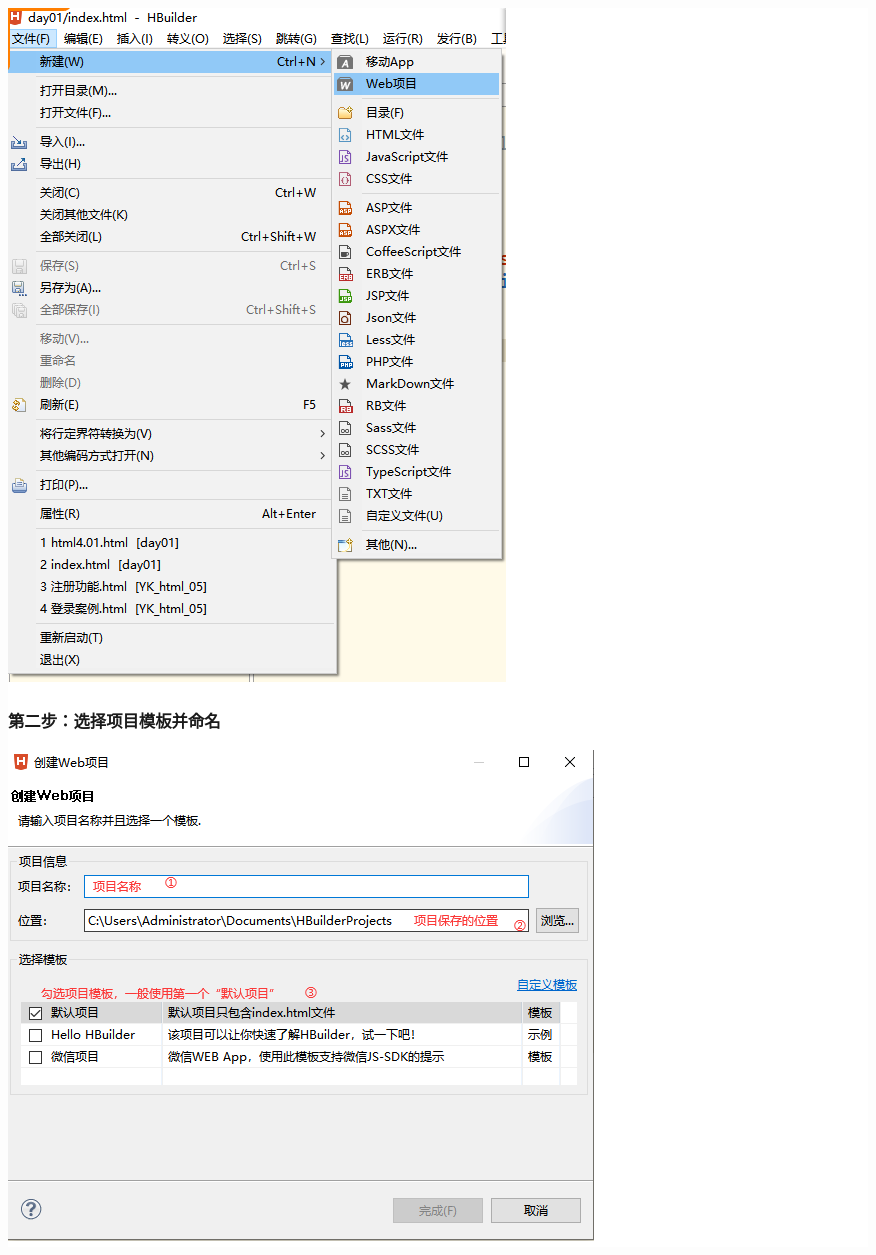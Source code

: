 ![image-20220415145654338](image-20220415145654338.png)

### 第二步：选择项目模板并命名

![image-20220415145828207](image-20220415145828207.png)